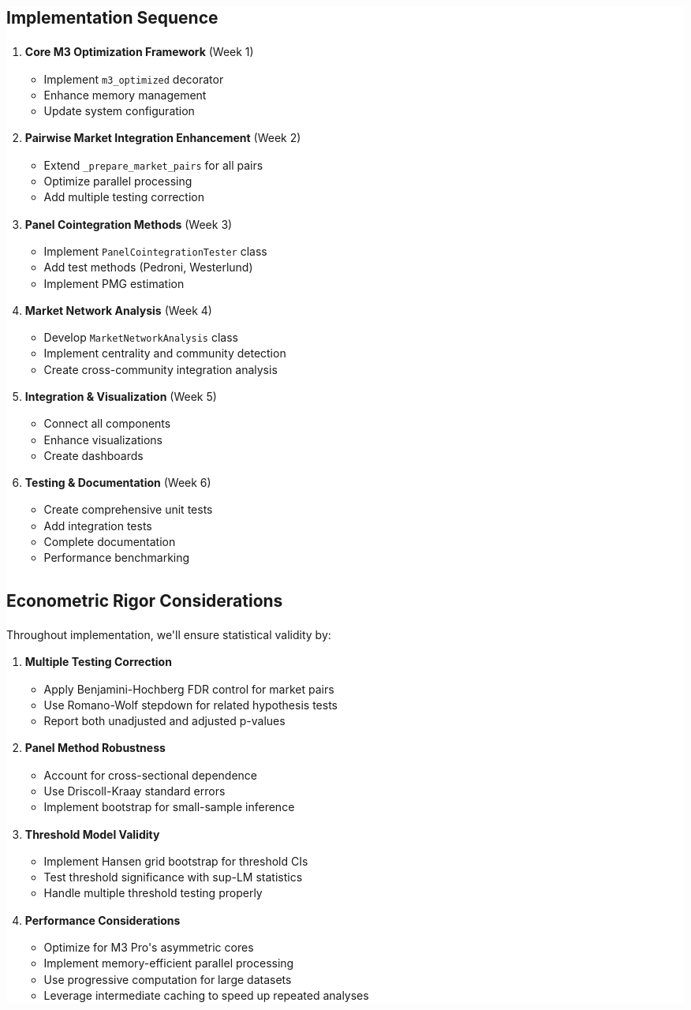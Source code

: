 ## Implementation Sequence

1. **Core M3 Optimization Framework** (Week 1)
   - Implement `m3_optimized` decorator
   - Enhance memory management
   - Update system configuration

2. **Pairwise Market Integration Enhancement** (Week 2)
   - Extend `_prepare_market_pairs` for all pairs
   - Optimize parallel processing
   - Add multiple testing correction

3. **Panel Cointegration Methods** (Week 3)
   - Implement `PanelCointegrationTester` class
   - Add test methods (Pedroni, Westerlund)
   - Implement PMG estimation

4. **Market Network Analysis** (Week 4)
   - Develop `MarketNetworkAnalysis` class
   - Implement centrality and community detection
   - Create cross-community integration analysis

5. **Integration & Visualization** (Week 5)
   - Connect all components
   - Enhance visualizations
   - Create dashboards

6. **Testing & Documentation** (Week 6)
   - Create comprehensive unit tests
   - Add integration tests
   - Complete documentation
   - Performance benchmarking

## Econometric Rigor Considerations

Throughout implementation, we'll ensure statistical validity by:

1. **Multiple Testing Correction**
   - Apply Benjamini-Hochberg FDR control for market pairs
   - Use Romano-Wolf stepdown for related hypothesis tests
   - Report both unadjusted and adjusted p-values

2. **Panel Method Robustness**
   - Account for cross-sectional dependence
   - Use Driscoll-Kraay standard errors
   - Implement bootstrap for small-sample inference

3. **Threshold Model Validity**
   - Implement Hansen grid bootstrap for threshold CIs
   - Test threshold significance with sup-LM statistics
   - Handle multiple threshold testing properly

4. **Performance Considerations**
   - Optimize for M3 Pro's asymmetric cores
   - Implement memory-efficient parallel processing
   - Use progressive computation for large datasets
   - Leverage intermediate caching to speed up repeated analyses
